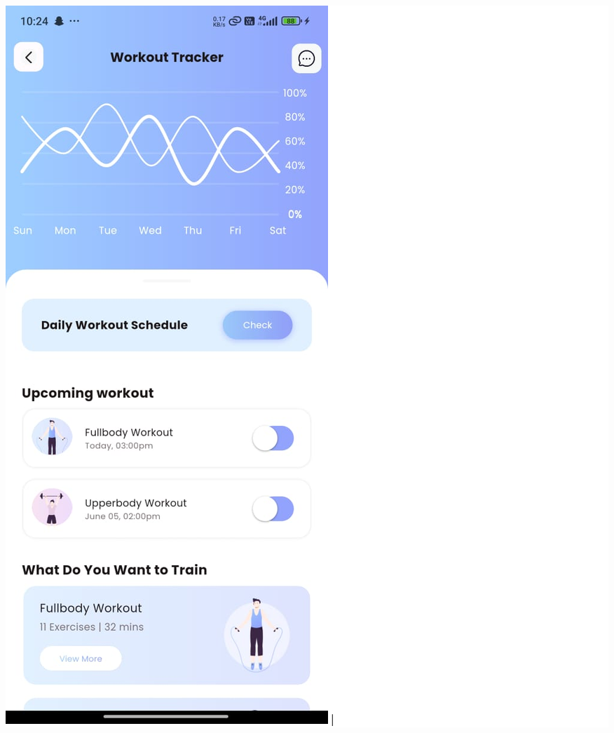 ![Workout](https://github.com/Adiverse07/Fitness-App-Project/blob/main/assets/readme/WhatsApp%20Image%202024-03-31%20at%2010.29.41%20PM%20(1).jpeg?raw=true) |